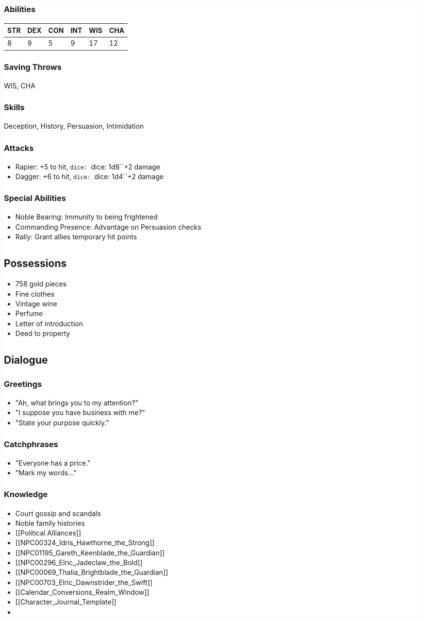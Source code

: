 ### Abilities
| STR | DEX | CON | INT | WIS | CHA |
|-----|-----|-----|-----|-----|-----|
| 8 | 9 | 5 | 9 | 17 | 12 |

### Saving Throws
WIS, CHA

### Skills
Deception, History, Persuasion, Intimidation

### Attacks
- Rapier: +5 to hit, `dice: `dice: 1d8``+2 damage
- Dagger: +6 to hit, `dice: `dice: 1d4``+2 damage

### Special Abilities
- Noble Bearing: Immunity to being frightened
- Commanding Presence: Advantage on Persuasion checks
- Rally: Grant allies temporary hit points

## Possessions
- 758 gold pieces
- Fine clothes
- Vintage wine
- Perfume
- Letter of introduction
- Deed to property

## Dialogue
### Greetings
- "Ah, what brings you to my attention?"
- "I suppose you have business with me?"
- "State your purpose quickly."

### Catchphrases
- "Everyone has a price."
- "Mark my words..."

### Knowledge
- Court gossip and scandals
- Noble family histories
- [[Political Alliances]]
- [[NPC00324_Idris_Hawthorne_the_Strong]]
- [[NPC01195_Gareth_Keenblade_the_Guardian]]
- [[NPC00296_Elric_Jadeclaw_the_Bold]]
- [[NPC00069_Thalia_Brightblade_the_Guardian]]
- [[NPC00703_Elric_Dawnstrider_the_Swift]]
- [[Calendar_Conversions_Realm_Window]]
- [[Character_Journal_Template]]
-
